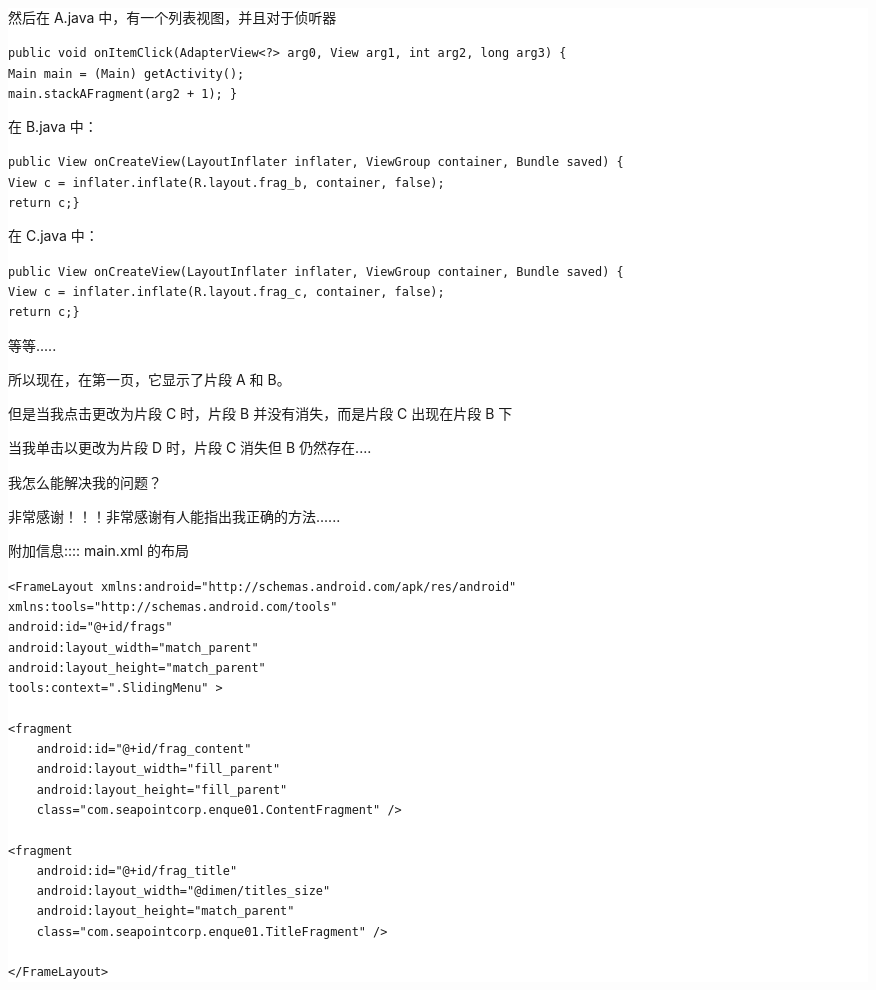 然后在 A.java 中，有一个列表视图，并且对于侦听器

```
public void onItemClick(AdapterView<?> arg0, View arg1, int arg2, long arg3) {
Main main = (Main) getActivity();
main.stackAFragment(arg2 + 1); } 
```

在 B.java 中：

```
public View onCreateView(LayoutInflater inflater, ViewGroup container, Bundle saved) {
View c = inflater.inflate(R.layout.frag_b, container, false);
return c;} 
```

在 C.java 中：

```
public View onCreateView(LayoutInflater inflater, ViewGroup container, Bundle saved) {
View c = inflater.inflate(R.layout.frag_c, container, false);
return c;} 
```

等等.....

所以现在，在第一页，它显示了片段 A 和 B。

但是当我点击更改为片段 C 时，片段 B 并没有消失，而是片段 C 出现在片段 B 下

当我单击以更改为片段 D 时，片段 C 消失但 B 仍然存在....

我怎么能解决我的问题？

非常感谢！！！非常感谢有人能指出我正确的方法......

附加信息:::: main.xml 的布局

```
<FrameLayout xmlns:android="http://schemas.android.com/apk/res/android"
xmlns:tools="http://schemas.android.com/tools"
android:id="@+id/frags"
android:layout_width="match_parent"
android:layout_height="match_parent"
tools:context=".SlidingMenu" >

<fragment
    android:id="@+id/frag_content"
    android:layout_width="fill_parent"
    android:layout_height="fill_parent"
    class="com.seapointcorp.enque01.ContentFragment" />

<fragment
    android:id="@+id/frag_title"
    android:layout_width="@dimen/titles_size"
    android:layout_height="match_parent"
    class="com.seapointcorp.enque01.TitleFragment" />

</FrameLayout> 
```

